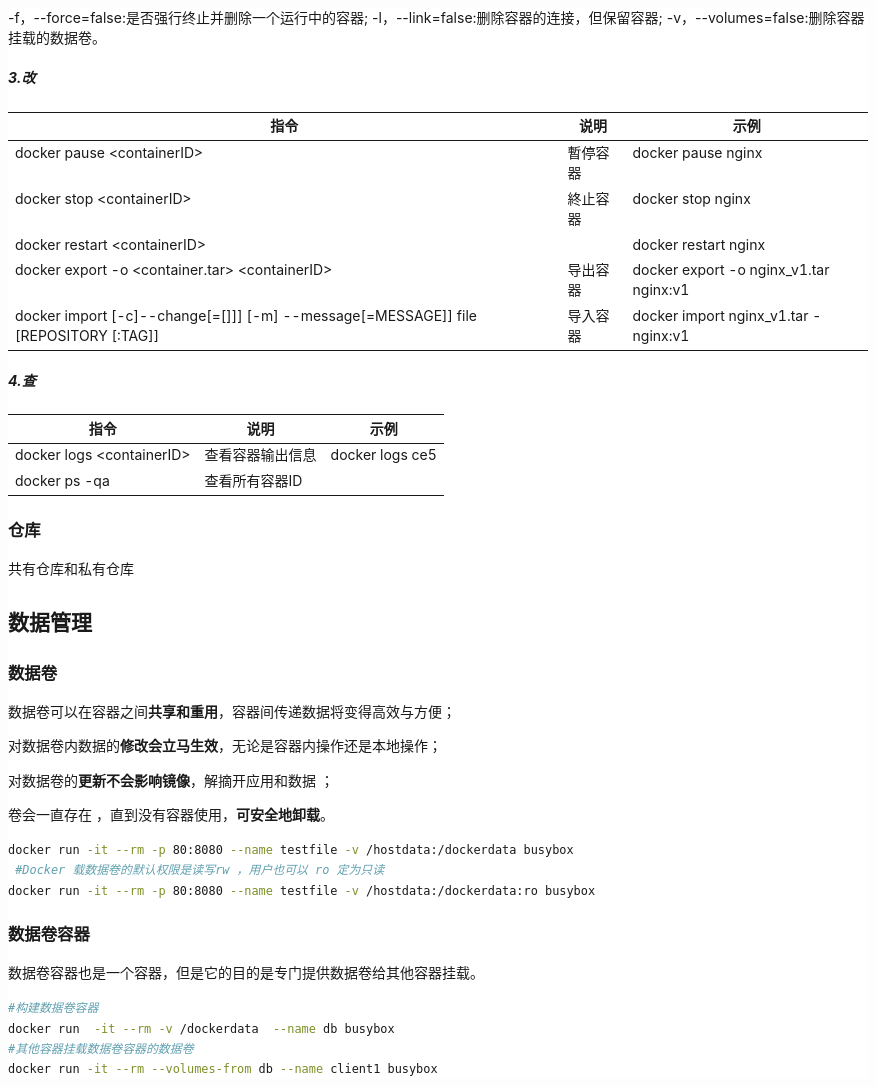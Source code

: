 -f，--force=false:是否强行终止并删除一个运行中的容器;
		-l，--link=false:删除容器的连接，但保留容器;
		-v，--volumes=false:删除容器挂载的数据卷。

##### 3.改

| 指令                                                         | 说明     | 示例                                   |
| ------------------------------------------------------------ | -------- | -------------------------------------- |
| docker pause \<containerID>                                  | 暫停容器 | docker pause nginx                     |
| docker stop \<containerID>                                   | 終止容器 | docker stop nginx                      |
| docker restart \<containerID>                                |          | docker restart nginx                   |
| docker export -o \<container.tar> \<containerID>             | 导出容器 | docker export -o nginx_v1.tar nginx:v1 |
| docker import  [-c]--change[=[]]] [-m] --message[=MESSAGE]] file  [REPOSITORY [:TAG]] | 导入容器 | docker import  nginx_v1.tar -nginx:v1  |

##### 4.查

| 指令                       | 说明             | 示例            |
| -------------------------- | ---------------- | --------------- |
| docker logs \<containerID> | 查看容器输出信息 | docker logs ce5 |
| docker ps -qa              | 查看所有容器ID   |                 |

### 仓库

共有仓库和私有仓库

## 数据管理

### 数据卷

数据卷可以在容器之间**共享和重用**，容器间传递数据将变得高效与方便； 

对数据卷内数据的**修改会立马生效**，无论是容器内操作还是本地操作； 

对数据卷的**更新不会影响镜像**，解摘开应用和数据 ；

卷会一直存在 ，直到没有容器使用，**可安全地卸载**。

```bash
docker run -it --rm -p 80:8080 --name testfile -v /hostdata:/dockerdata busybox
 #Docker 载数据卷的默认权限是读写rw ，用户也可以 ro 定为只读
docker run -it --rm -p 80:8080 --name testfile -v /hostdata:/dockerdata:ro busybox
```

### 数据卷容器

数据卷容器也是一个容器，但是它的目的是专门提供数据卷给其他容器挂载。

```bash
#构建数据卷容器
docker run  -it --rm -v /dockerdata  --name db busybox 
#其他容器挂载数据卷容器的数据卷
docker run -it --rm --volumes-from db --name client1 busybox
```
